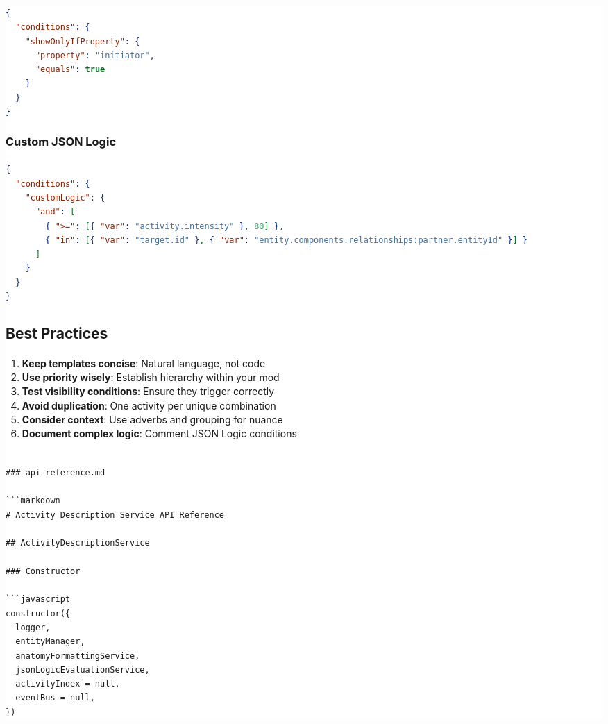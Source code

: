 ```json
{
  "conditions": {
    "showOnlyIfProperty": {
      "property": "initiator",
      "equals": true
    }
  }
}
```

### Custom JSON Logic

```json
{
  "conditions": {
    "customLogic": {
      "and": [
        { ">=": [{ "var": "activity.intensity" }, 80] },
        { "in": [{ "var": "target.id" }, { "var": "entity.components.relationships:partner.entityId" }] }
      ]
    }
  }
}
```

## Best Practices

1. **Keep templates concise**: Natural language, not code
2. **Use priority wisely**: Establish hierarchy within your mod
3. **Test visibility conditions**: Ensure they trigger correctly
4. **Avoid duplication**: One activity per unique combination
5. **Consider context**: Use adverbs and grouping for nuance
6. **Document complex logic**: Comment JSON Logic conditions
```

### api-reference.md

```markdown
# Activity Description Service API Reference

## ActivityDescriptionService

### Constructor

```javascript
constructor({
  logger,
  entityManager,
  anatomyFormattingService,
  jsonLogicEvaluationService,
  activityIndex = null,
  eventBus = null,
})
```
